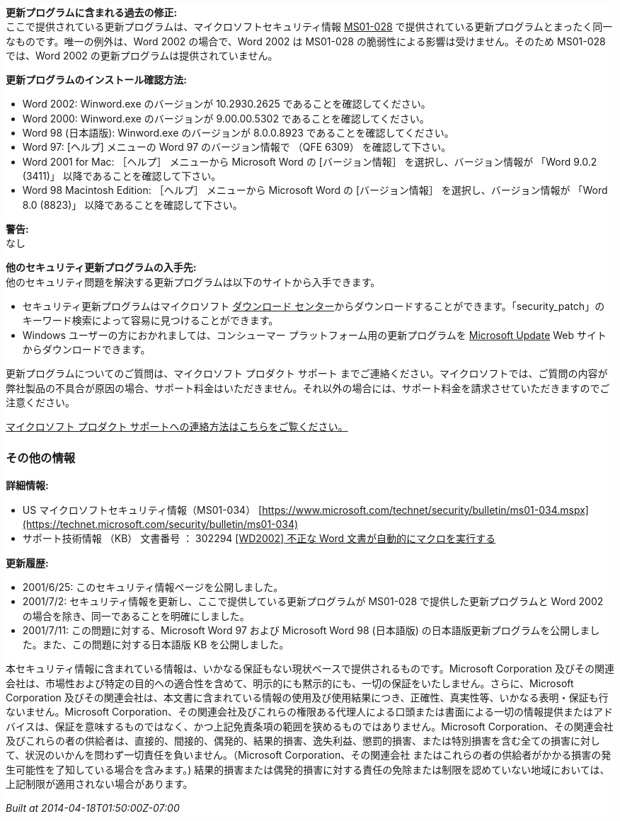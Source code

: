**更新プログラムに含まれる過去の修正:**  
ここで提供されている更新プログラムは、マイクロソフトセキュリティ情報 [MS01-028](https://technet.microsoft.com/security/bulletin/ms01-028) で提供されている更新プログラムとまったく同一なものです。唯一の例外は、Word 2002 の場合で、Word 2002 は MS01-028 の脆弱性による影響は受けません。そのため MS01-028 では、Word 2002 の更新プログラムは提供されていません。

**更新プログラムのインストール確認方法:**  

-   Word 2002:
    Winword.exe のバージョンが 10.2930.2625 であることを確認してください。
-   Word 2000:
    Winword.exe のバージョンが 9.00.00.5302 であることを確認してください。
-   Word 98 (日本語版):
    Winword.exe のバージョンが 8.0.0.8923 であることを確認してください。
-   Word 97:
    \[ヘルプ\] メニューの Word 97 のバージョン情報で （QFE 6309） を確認して下さい。
-   Word 2001 for Mac:
    ［ヘルプ］ メニューから Microsoft Word の \[バージョン情報］ を選択し、バージョン情報が 「Word 9.0.2 (3411)」 以降であることを確認して下さい。
-   Word 98 Macintosh Edition:
    ［ヘルプ］ メニューから Microsoft Word の \[バージョン情報］ を選択し、バージョン情報が 「Word 8.0 (8823)」 以降であることを確認して下さい。

**警告:**  
なし

**他のセキュリティ更新プログラムの入手先:**  
他のセキュリティ問題を解決する更新プログラムは以下のサイトから入手できます。

-   セキュリティ更新プログラムはマイクロソフト [ダウンロード センター](https://www.microsoft.com/downloads/results.aspx?displaylang=ja&freetext=security_patch)からダウンロードすることができます。「security\_patch」のキーワード検索によって容易に見つけることができます。
-   Windows ユーザーの方におかれましては、コンシューマー プラットフォーム用の更新プログラムを [Microsoft Update](https://update.microsoft.com/microsoftupdate/) Web サイトからダウンロードできます。

更新プログラムについてのご質問は、マイクロソフト プロダクト サポート までご連絡ください。マイクロソフトでは、ご質問の内容が弊社製品の不具合が原因の場合、サポート料金はいただきません。それ以外の場合には、サポート料金を請求させていただきますのでご注意ください。

[マイクロソフト プロダクト サポートへの連絡方法はこちらをご覧ください。](https://www.microsoft.com/japan/security/support/patchqa.mspx)

### その他の情報

**詳細情報:**  

-   US マイクロソフトセキュリティ情報（MS01-034）
    [https://www.microsoft.com/technet/security/bulletin/ms01-034.mspx](https://technet.microsoft.com/security/bulletin/ms01-034)
-   サポート技術情報 （KB） 文書番号 ： 302294
    [\[WD2002\] 不正な Word 文書が自動的にマクロを実行する](https://support.microsoft.com/kb/302294)

**更新履歴:**  

-   2001/6/25: このセキュリティ情報ページを公開しました。
-   2001/7/2: セキュリティ情報を更新し、ここで提供している更新プログラムが MS01-028 で提供した更新プログラムと Word 2002 の場合を除き、同一であることを明確にしました。
-   2001/7/11: この問題に対する、Microsoft Word 97 および Microsoft Word 98 (日本語版) の日本語版更新プログラムを公開しました。また、この問題に対する日本語版 KB を公開しました。

本セキュリティ情報に含まれている情報は、いかなる保証もない現状ベースで提供されるものです。Microsoft Corporation 及びその関連会社は、市場性および特定の目的への適合性を含めて、明示的にも黙示的にも、一切の保証をいたしません。さらに、Microsoft Corporation 及びその関連会社は、本文書に含まれている情報の使用及び使用結果につき、正確性、真実性等、いかなる表明・保証も行ないません。Microsoft Corporation、その関連会社及びこれらの権限ある代理人による口頭または書面による一切の情報提供またはアドバイスは、保証を意味するものではなく、かつ上記免責条項の範囲を狭めるものではありません。Microsoft Corporation、その関連会社 及びこれらの者の供給者は、直接的、間接的、偶発的、結果的損害、逸失利益、懲罰的損害、または特別損害を含む全ての損害に対して、状況のいかんを問わず一切責任を負いません。（Microsoft Corporation、その関連会社 またはこれらの者の供給者がかかる損害の発生可能性を了知している場合を含みます。) 結果的損害または偶発的損害に対する責任の免除または制限を認めていない地域においては、上記制限が適用されない場合があります。

*Built at 2014-04-18T01:50:00Z-07:00*
